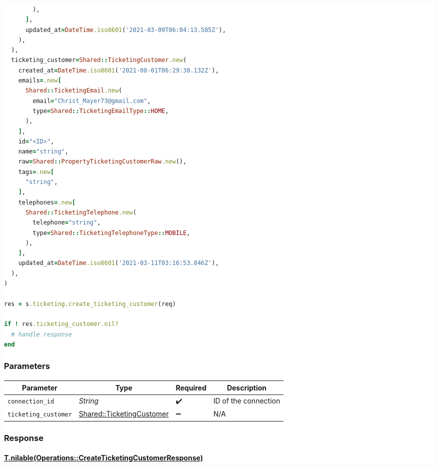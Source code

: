 ```ruby
        ),
      ],
      updated_at=DateTime.iso8601('2021-03-09T06:04:13.585Z'),
    ),
  ),
  ticketing_customer=Shared::TicketingCustomer.new(
    created_at=DateTime.iso8601('2021-08-01T06:29:30.132Z'),
    emails=.new[
      Shared::TicketingEmail.new(
        email="Christ_Mayer73@gmail.com",
        type=Shared::TicketingEmailType::HOME,
      ),
    ],
    id="<ID>",
    name="string",
    raw=Shared::PropertyTicketingCustomerRaw.new(),
    tags=.new[
      "string",
    ],
    telephones=.new[
      Shared::TicketingTelephone.new(
        telephone="string",
        type=Shared::TicketingTelephoneType::MOBILE,
      ),
    ],
    updated_at=DateTime.iso8601('2021-03-11T03:16:53.846Z'),
  ),
)
    
res = s.ticketing.create_ticketing_customer(req)

if ! res.ticketing_customer.nil?
  # handle response
end

```

### Parameters

| Parameter                                                             | Type                                                                  | Required                                                              | Description                                                           |
| --------------------------------------------------------------------- | --------------------------------------------------------------------- | --------------------------------------------------------------------- | --------------------------------------------------------------------- |
| `connection_id`                                                       | *String*                                                              | :heavy_check_mark:                                                    | ID of the connection                                                  |
| `ticketing_customer`                                                  | [Shared::TicketingCustomer](../../models/shared/ticketingcustomer.md) | :heavy_minus_sign:                                                    | N/A                                                                   |


### Response

**[T.nilable(Operations::CreateTicketingCustomerResponse)](../../models/operations/createticketingcustomerresponse.md)**
